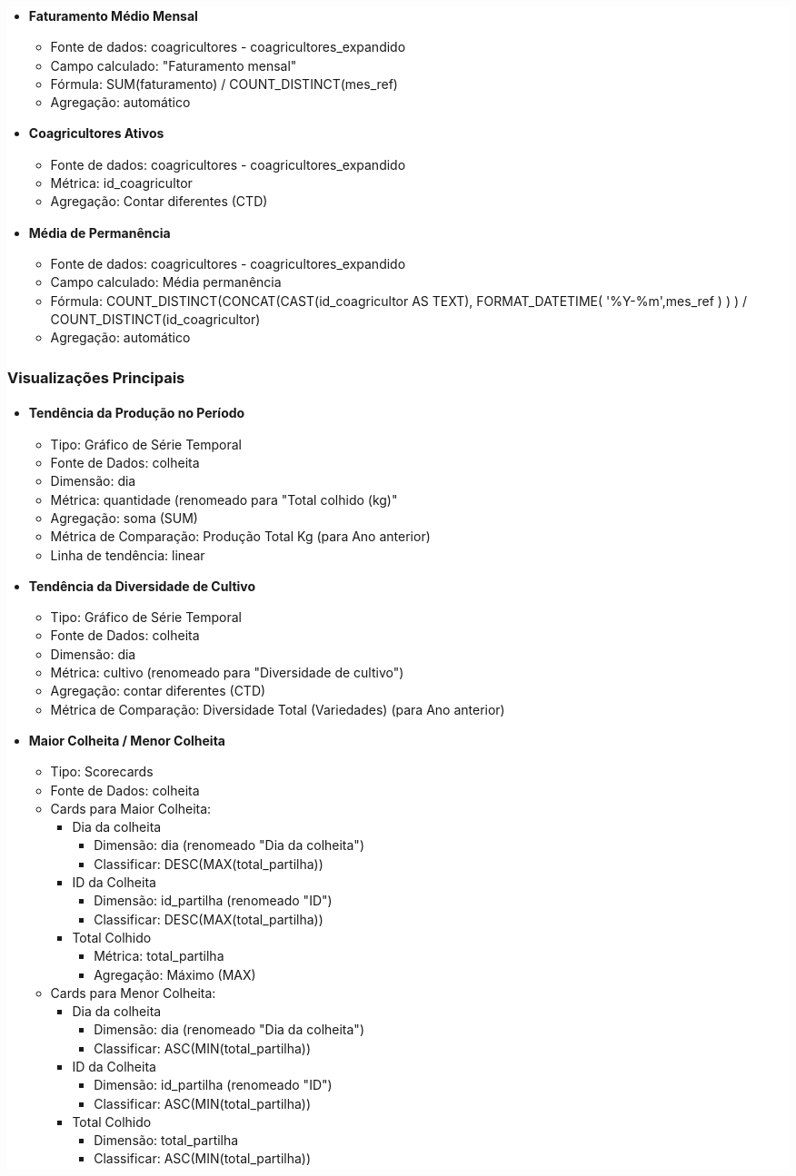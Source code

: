 * **Faturamento Médio Mensal**  
	* Fonte de dados: coagricultores - coagricultores_expandido  
	* Campo calculado: "Faturamento mensal"  
	* Fórmula: SUM(faturamento) / COUNT_DISTINCT(mes_ref)
	* Agregação: automático  
  
* **Coagricultores Ativos**  
	* Fonte de dados: coagricultores - coagricultores_expandido
	* Métrica: id_coagricultor  
	* Agregação: Contar diferentes (CTD)  
  
* **Média de Permanência**
	* Fonte de dados: coagricultores - coagricultores_expandido
	* Campo calculado: Média permanência  
	* Fórmula: COUNT_DISTINCT(CONCAT(CAST(id_coagricultor AS TEXT), FORMAT_DATETIME( '%Y-%m',mes_ref ) ) ) / COUNT_DISTINCT(id_coagricultor)
	* Agregação: automático
  
### Visualizações Principais  
  
* **Tendência da Produção no Período**  
	* Tipo: Gráfico de Série Temporal
	* Fonte de Dados: colheita
	* Dimensão: dia 
	* Métrica: quantidade (renomeado para "Total colhido (kg)"
	* Agregação: soma (SUM)
	* Métrica de Comparação: Produção Total Kg (para Ano anterior)
	* Linha de tendência: linear
  
* **Tendência da Diversidade de Cultivo**
	* Tipo: Gráfico de Série Temporal
	* Fonte de Dados: colheita
	* Dimensão: dia
	* Métrica: cultivo (renomeado para "Diversidade de cultivo")
	* Agregação: contar diferentes (CTD)
	* Métrica de Comparação: Diversidade Total (Variedades) (para Ano anterior)
  
* **Maior Colheita / Menor Colheita**
	* Tipo: Scorecards
	* Fonte de Dados: colheita
	* Cards para Maior Colheita:
		* Dia da colheita
			* Dimensão: dia (renomeado "Dia da colheita")
			* Classificar: DESC(MAX(total_partilha))
		* ID da Colheita
			* Dimensão: id_partilha (renomeado "ID")
			* Classificar: DESC(MAX(total_partilha))
		* Total Colhido
			* Métrica: total_partilha
			* Agregação: Máximo (MAX)
	* Cards para Menor Colheita:  
		* Dia da colheita
			* Dimensão: dia (renomeado "Dia da colheita")
			* Classificar: ASC(MIN(total_partilha))
		* ID da Colheita
			* Dimensão: id_partilha (renomeado "ID")
			* Classificar: ASC(MIN(total_partilha))
		* Total Colhido
			* Dimensão: total_partilha
			* Classificar: ASC(MIN(total_partilha))
  